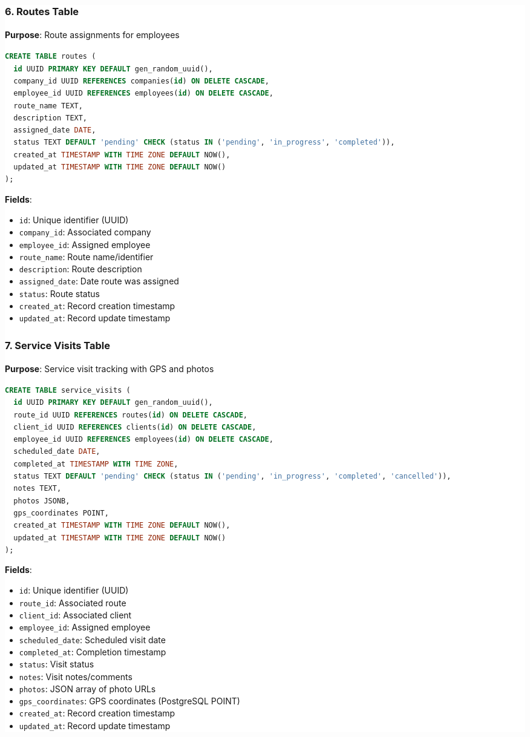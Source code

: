 ### 6. Routes Table

**Purpose**: Route assignments for employees

```sql
CREATE TABLE routes (
  id UUID PRIMARY KEY DEFAULT gen_random_uuid(),
  company_id UUID REFERENCES companies(id) ON DELETE CASCADE,
  employee_id UUID REFERENCES employees(id) ON DELETE CASCADE,
  route_name TEXT,
  description TEXT,
  assigned_date DATE,
  status TEXT DEFAULT 'pending' CHECK (status IN ('pending', 'in_progress', 'completed')),
  created_at TIMESTAMP WITH TIME ZONE DEFAULT NOW(),
  updated_at TIMESTAMP WITH TIME ZONE DEFAULT NOW()
);
```

**Fields**:
- `id`: Unique identifier (UUID)
- `company_id`: Associated company
- `employee_id`: Assigned employee
- `route_name`: Route name/identifier
- `description`: Route description
- `assigned_date`: Date route was assigned
- `status`: Route status
- `created_at`: Record creation timestamp
- `updated_at`: Record update timestamp

### 7. Service Visits Table

**Purpose**: Service visit tracking with GPS and photos

```sql
CREATE TABLE service_visits (
  id UUID PRIMARY KEY DEFAULT gen_random_uuid(),
  route_id UUID REFERENCES routes(id) ON DELETE CASCADE,
  client_id UUID REFERENCES clients(id) ON DELETE CASCADE,
  employee_id UUID REFERENCES employees(id) ON DELETE CASCADE,
  scheduled_date DATE,
  completed_at TIMESTAMP WITH TIME ZONE,
  status TEXT DEFAULT 'pending' CHECK (status IN ('pending', 'in_progress', 'completed', 'cancelled')),
  notes TEXT,
  photos JSONB,
  gps_coordinates POINT,
  created_at TIMESTAMP WITH TIME ZONE DEFAULT NOW(),
  updated_at TIMESTAMP WITH TIME ZONE DEFAULT NOW()
);
```

**Fields**:
- `id`: Unique identifier (UUID)
- `route_id`: Associated route
- `client_id`: Associated client
- `employee_id`: Assigned employee
- `scheduled_date`: Scheduled visit date
- `completed_at`: Completion timestamp
- `status`: Visit status
- `notes`: Visit notes/comments
- `photos`: JSON array of photo URLs
- `gps_coordinates`: GPS coordinates (PostgreSQL POINT)
- `created_at`: Record creation timestamp
- `updated_at`: Record update timestamp
